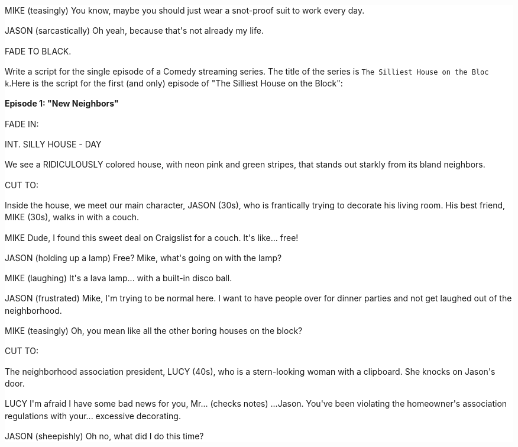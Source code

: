 MIKE
(teasingly)
You know, maybe you should just wear a snot-proof suit to work every day.

JASON
(sarcastically)
Oh yeah, because that's not already my life.

FADE TO BLACK.<end>

Write a script for the single episode of a Comedy streaming series. The title of the series is `The Silliest House on the Block`.<start>Here is the script for the first (and only) episode of "The Silliest House on the Block":

**Episode 1: "New Neighbors"**

FADE IN:

INT. SILLY HOUSE - DAY

We see a RIDICULOUSLY colored house, with neon pink and green stripes, that stands out starkly from its bland neighbors.

CUT TO:

Inside the house, we meet our main character, JASON (30s), who is frantically trying to decorate his living room. His best friend, MIKE (30s), walks in with a couch.

MIKE
Dude, I found this sweet deal on Craigslist for a couch. It's like... free!

JASON
(holding up a lamp)
Free? Mike, what's going on with the lamp?

MIKE
(laughing)
It's a lava lamp... with a built-in disco ball.

JASON
(frustrated)
Mike, I'm trying to be normal here. I want to have people over for dinner parties and not get laughed out of the neighborhood.

MIKE
(teasingly)
Oh, you mean like all the other boring houses on the block?

CUT TO:

The neighborhood association president, LUCY (40s), who is a stern-looking woman with a clipboard. She knocks on Jason's door.

LUCY
I'm afraid I have some bad news for you, Mr... (checks notes) ...Jason. You've been violating the homeowner's association regulations with your... excessive decorating.

JASON
(sheepishly)
Oh no, what did I do this time?
